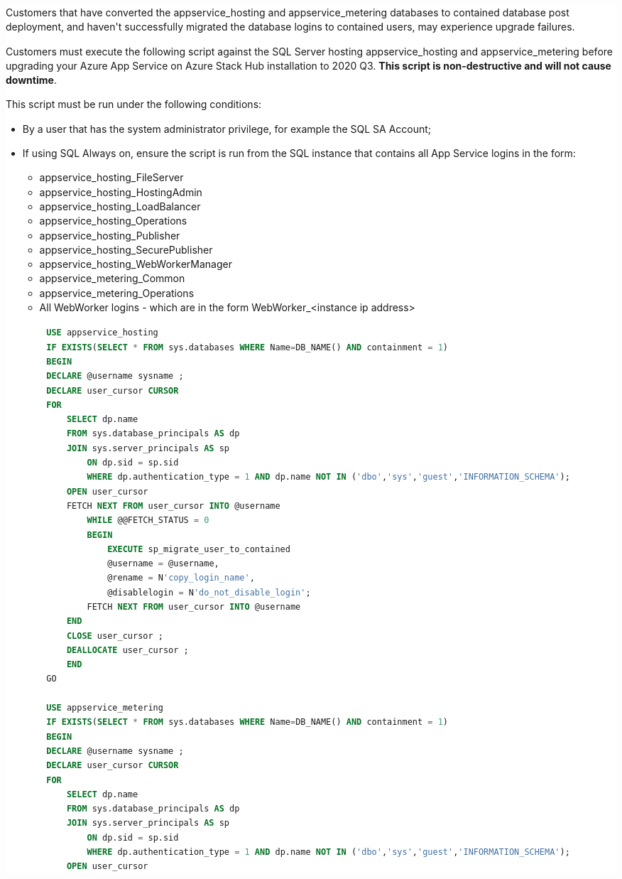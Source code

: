 Customers that have converted the appservice_hosting and appservice_metering databases to contained database post deployment, and haven't successfully migrated the database logins to contained users, may experience upgrade failures.  

Customers must execute the following script against the SQL Server hosting appservice_hosting and appservice_metering before upgrading your Azure App Service on Azure Stack Hub installation to 2020 Q3.  **This script is non-destructive and will not cause downtime**.

This script must be run under the following conditions:

- By a user that has the system administrator privilege, for example the SQL SA Account;
- If using SQL Always on, ensure the script is run from the SQL instance that contains all App Service logins in the form:

    - appservice_hosting_FileServer
    - appservice_hosting_HostingAdmin
    - appservice_hosting_LoadBalancer
    - appservice_hosting_Operations
    - appservice_hosting_Publisher
    - appservice_hosting_SecurePublisher
    - appservice_hosting_WebWorkerManager
    - appservice_metering_Common
    - appservice_metering_Operations
    - All WebWorker logins - which are in the form WebWorker_\<instance ip address\>

```sql
        USE appservice_hosting
        IF EXISTS(SELECT * FROM sys.databases WHERE Name=DB_NAME() AND containment = 1)
        BEGIN
        DECLARE @username sysname ;  
        DECLARE user_cursor CURSOR  
        FOR
            SELECT dp.name
            FROM sys.database_principals AS dp  
            JOIN sys.server_principals AS sp
                ON dp.sid = sp.sid  
                WHERE dp.authentication_type = 1 AND dp.name NOT IN ('dbo','sys','guest','INFORMATION_SCHEMA');
            OPEN user_cursor  
            FETCH NEXT FROM user_cursor INTO @username  
                WHILE @@FETCH_STATUS = 0  
                BEGIN  
                    EXECUTE sp_migrate_user_to_contained
                    @username = @username,  
                    @rename = N'copy_login_name',  
                    @disablelogin = N'do_not_disable_login';  
                FETCH NEXT FROM user_cursor INTO @username  
            END  
            CLOSE user_cursor ;  
            DEALLOCATE user_cursor ;
            END
        GO

        USE appservice_metering
        IF EXISTS(SELECT * FROM sys.databases WHERE Name=DB_NAME() AND containment = 1)
        BEGIN
        DECLARE @username sysname ;  
        DECLARE user_cursor CURSOR  
        FOR
            SELECT dp.name
            FROM sys.database_principals AS dp  
            JOIN sys.server_principals AS sp
                ON dp.sid = sp.sid  
                WHERE dp.authentication_type = 1 AND dp.name NOT IN ('dbo','sys','guest','INFORMATION_SCHEMA');
            OPEN user_cursor  
```